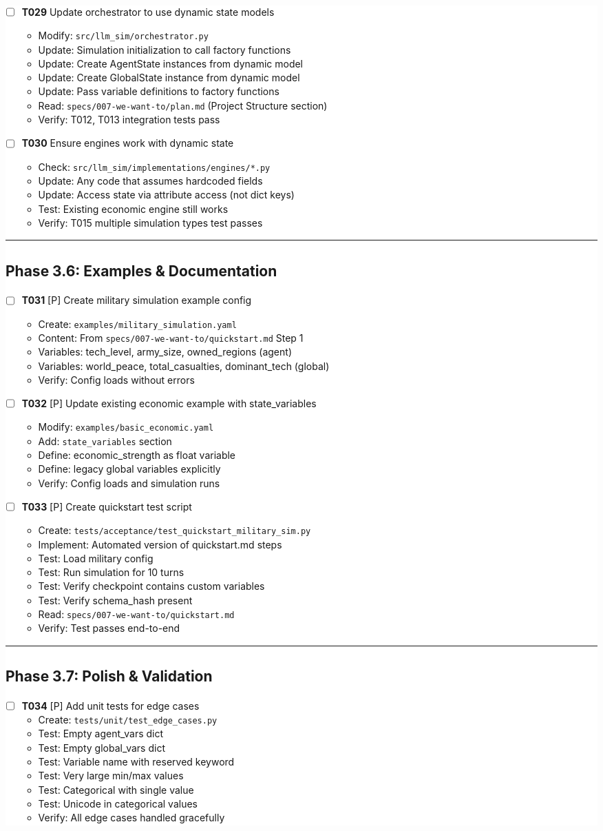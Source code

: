 - [ ] **T029** Update orchestrator to use dynamic state models
  - Modify: `src/llm_sim/orchestrator.py`
  - Update: Simulation initialization to call factory functions
  - Update: Create AgentState instances from dynamic model
  - Update: Create GlobalState instance from dynamic model
  - Update: Pass variable definitions to factory functions
  - Read: `specs/007-we-want-to/plan.md` (Project Structure section)
  - Verify: T012, T013 integration tests pass

- [ ] **T030** Ensure engines work with dynamic state
  - Check: `src/llm_sim/implementations/engines/*.py`
  - Update: Any code that assumes hardcoded fields
  - Update: Access state via attribute access (not dict keys)
  - Test: Existing economic engine still works
  - Verify: T015 multiple simulation types test passes

---

## Phase 3.6: Examples & Documentation

- [ ] **T031** [P] Create military simulation example config
  - Create: `examples/military_simulation.yaml`
  - Content: From `specs/007-we-want-to/quickstart.md` Step 1
  - Variables: tech_level, army_size, owned_regions (agent)
  - Variables: world_peace, total_casualties, dominant_tech (global)
  - Verify: Config loads without errors

- [ ] **T032** [P] Update existing economic example with state_variables
  - Modify: `examples/basic_economic.yaml`
  - Add: `state_variables` section
  - Define: economic_strength as float variable
  - Define: legacy global variables explicitly
  - Verify: Config loads and simulation runs

- [ ] **T033** [P] Create quickstart test script
  - Create: `tests/acceptance/test_quickstart_military_sim.py`
  - Implement: Automated version of quickstart.md steps
  - Test: Load military config
  - Test: Run simulation for 10 turns
  - Test: Verify checkpoint contains custom variables
  - Test: Verify schema_hash present
  - Read: `specs/007-we-want-to/quickstart.md`
  - Verify: Test passes end-to-end

---

## Phase 3.7: Polish & Validation

- [ ] **T034** [P] Add unit tests for edge cases
  - Create: `tests/unit/test_edge_cases.py`
  - Test: Empty agent_vars dict
  - Test: Empty global_vars dict
  - Test: Variable name with reserved keyword
  - Test: Very large min/max values
  - Test: Categorical with single value
  - Test: Unicode in categorical values
  - Verify: All edge cases handled gracefully
